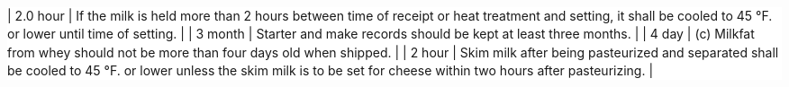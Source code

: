 | 2.0 hour    | If the milk is held more than 2 hours between time of receipt or heat treatment and setting, it shall be cooled to 45 &#176;F. or lower until time of setting.                                                                                                                                                                                                                                                                                                                                                                                                                                                                                                                                                                                                                                                                                                                                                                                                                                                                                                                                                                                                                                                                                                                                                                               |
| 3 month     | Starter and make records should be kept at least three months.                                                                                                                                                                                                                                                                                                                                                                                                                                                                                                                                                                                                                                                                                                                                                                                                                                                                                                                                                                                                                                                                                                                                                                                                                                                                               |
| 4 day       | (c) Milkfat from whey should not be more than four days old when shipped.                                                                                                                                                                                                                                                                                                                                                                                                                                                                                                                                                                                                                                                                                                                                                                                                                                                                                                                                                                                                                                                                                                                                                                                                                                                                    |
| 2 hour      | Skim milk after being pasteurized and separated shall be cooled to 45 &#176;F. or lower unless the skim milk is to be set for cheese within two hours after pasteurizing.                                                                                                                                                                                                                                                                                                                                                                                                                                                                                                                                                                                                                                                                                                                                                                                                                                                                                                                                                                                                                                                                                                                                                                    |
